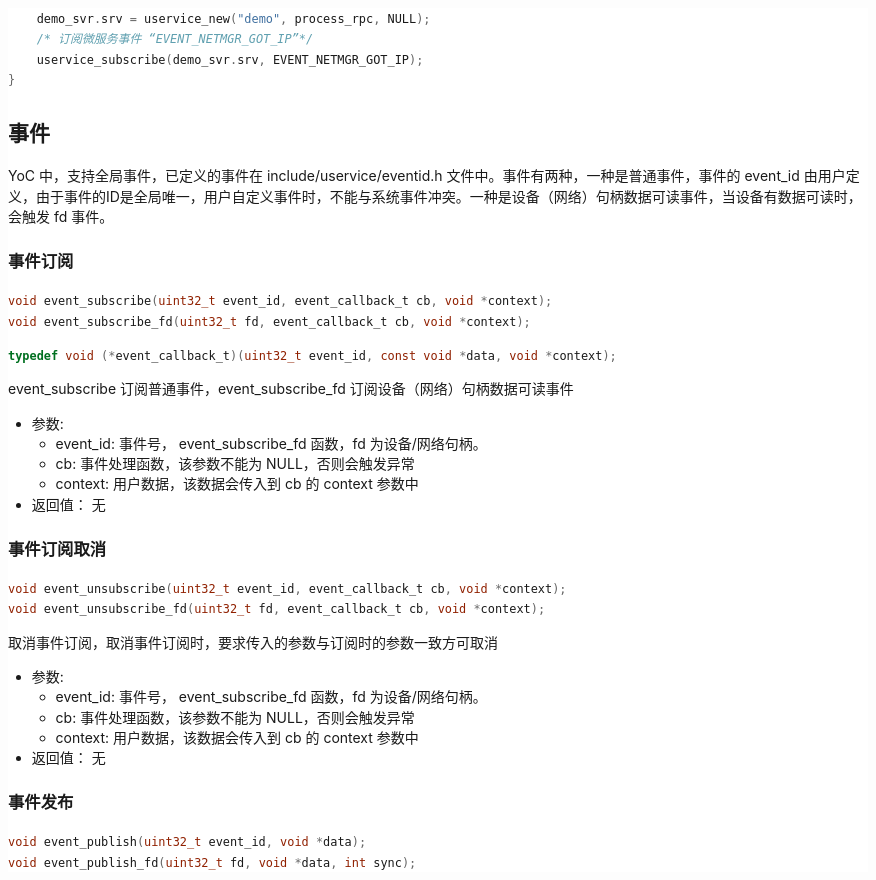 ```c
    demo_svr.srv = uservice_new("demo", process_rpc, NULL);
    /* 订阅微服务事件 “EVENT_NETMGR_GOT_IP”*/
    uservice_subscribe(demo_svr.srv, EVENT_NETMGR_GOT_IP);
}

```

## 事件

YoC 中，支持全局事件，已定义的事件在 include/uservice/eventid.h 文件中。事件有两种，一种是普通事件，事件的 event_id 由用户定义，由于事件的ID是全局唯一，用户自定义事件时，不能与系统事件冲突。一种是设备（网络）句柄数据可读事件，当设备有数据可读时，会触发 fd 事件。

### 事件订阅

```c
void event_subscribe(uint32_t event_id, event_callback_t cb, void *context);
void event_subscribe_fd(uint32_t fd, event_callback_t cb, void *context);
```

```c
typedef void (*event_callback_t)(uint32_t event_id, const void *data, void *context);
```

event_subscribe 订阅普通事件，event_subscribe_fd 订阅设备（网络）句柄数据可读事件

* 参数:
  * event_id: 事件号， event_subscribe_fd 函数，fd 为设备/网络句柄。
  * cb: 事件处理函数，该参数不能为 NULL，否则会触发异常
  * context: 用户数据，该数据会传入到 cb 的 context 参数中
* 返回值：
  无

### 事件订阅取消

```c
void event_unsubscribe(uint32_t event_id, event_callback_t cb, void *context);
void event_unsubscribe_fd(uint32_t fd, event_callback_t cb, void *context);
```

取消事件订阅，取消事件订阅时，要求传入的参数与订阅时的参数一致方可取消

* 参数:
  * event_id: 事件号， event_subscribe_fd 函数，fd 为设备/网络句柄。
  * cb: 事件处理函数，该参数不能为 NULL，否则会触发异常
  * context: 用户数据，该数据会传入到 cb 的 context 参数中
* 返回值：
  无

### 事件发布

```c
void event_publish(uint32_t event_id, void *data);
void event_publish_fd(uint32_t fd, void *data, int sync);
```
